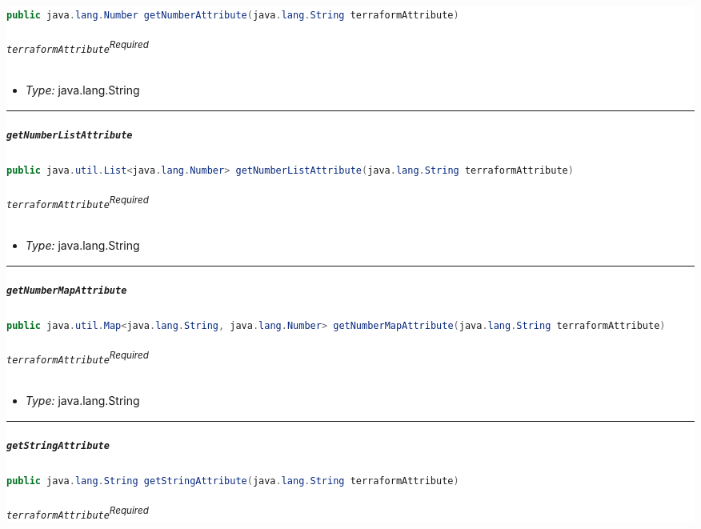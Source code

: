 ```java
public java.lang.Number getNumberAttribute(java.lang.String terraformAttribute)
```

###### `terraformAttribute`<sup>Required</sup> <a name="terraformAttribute" id="@skeptools/provider-zenduty.taskTemplateTasks.TaskTemplateTasks.getNumberAttribute.parameter.terraformAttribute"></a>

- *Type:* java.lang.String

---

##### `getNumberListAttribute` <a name="getNumberListAttribute" id="@skeptools/provider-zenduty.taskTemplateTasks.TaskTemplateTasks.getNumberListAttribute"></a>

```java
public java.util.List<java.lang.Number> getNumberListAttribute(java.lang.String terraformAttribute)
```

###### `terraformAttribute`<sup>Required</sup> <a name="terraformAttribute" id="@skeptools/provider-zenduty.taskTemplateTasks.TaskTemplateTasks.getNumberListAttribute.parameter.terraformAttribute"></a>

- *Type:* java.lang.String

---

##### `getNumberMapAttribute` <a name="getNumberMapAttribute" id="@skeptools/provider-zenduty.taskTemplateTasks.TaskTemplateTasks.getNumberMapAttribute"></a>

```java
public java.util.Map<java.lang.String, java.lang.Number> getNumberMapAttribute(java.lang.String terraformAttribute)
```

###### `terraformAttribute`<sup>Required</sup> <a name="terraformAttribute" id="@skeptools/provider-zenduty.taskTemplateTasks.TaskTemplateTasks.getNumberMapAttribute.parameter.terraformAttribute"></a>

- *Type:* java.lang.String

---

##### `getStringAttribute` <a name="getStringAttribute" id="@skeptools/provider-zenduty.taskTemplateTasks.TaskTemplateTasks.getStringAttribute"></a>

```java
public java.lang.String getStringAttribute(java.lang.String terraformAttribute)
```

###### `terraformAttribute`<sup>Required</sup> <a name="terraformAttribute" id="@skeptools/provider-zenduty.taskTemplateTasks.TaskTemplateTasks.getStringAttribute.parameter.terraformAttribute"></a>
